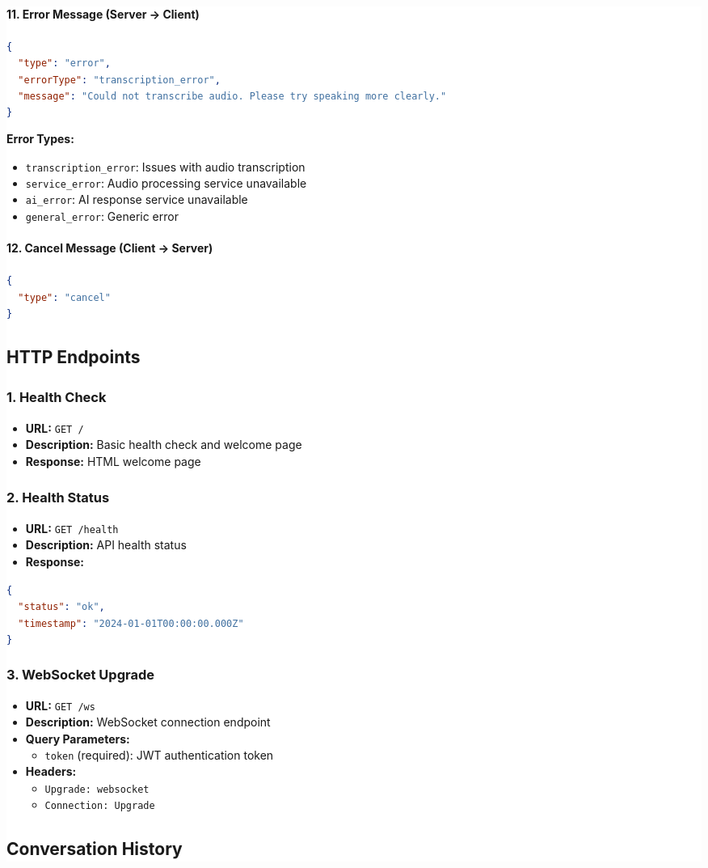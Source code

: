 #### 11. Error Message (Server → Client)
```json
{
  "type": "error",
  "errorType": "transcription_error",
  "message": "Could not transcribe audio. Please try speaking more clearly."
}
```

**Error Types:**
- `transcription_error`: Issues with audio transcription
- `service_error`: Audio processing service unavailable
- `ai_error`: AI response service unavailable
- `general_error`: Generic error

#### 12. Cancel Message (Client → Server)
```json
{
  "type": "cancel"
}
```

## HTTP Endpoints

### 1. Health Check
- **URL:** `GET /`
- **Description:** Basic health check and welcome page
- **Response:** HTML welcome page

### 2. Health Status
- **URL:** `GET /health`
- **Description:** API health status
- **Response:**
```json
{
  "status": "ok",
  "timestamp": "2024-01-01T00:00:00.000Z"
}
```

### 3. WebSocket Upgrade
- **URL:** `GET /ws`
- **Description:** WebSocket connection endpoint
- **Query Parameters:**
  - `token` (required): JWT authentication token
- **Headers:**
  - `Upgrade: websocket`
  - `Connection: Upgrade`

## Conversation History
